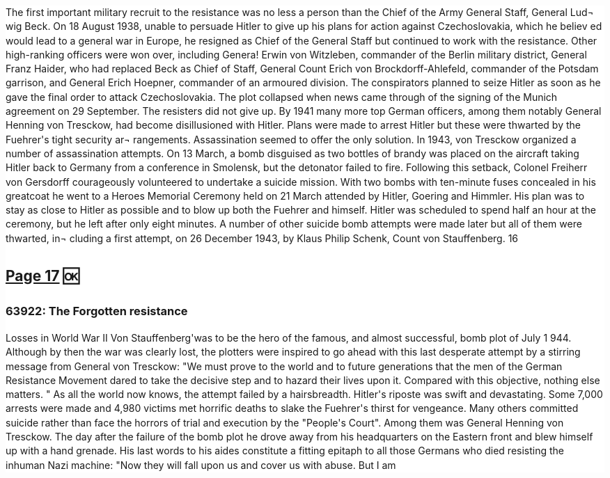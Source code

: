 The first important military recruit to the resistance was no less
a person than the Chief of the Army General Staff, General Lud¬
wig Beck. On 18 August 1938, unable to persuade Hitler to give
up his plans for action against Czechoslovakia, which he believ
ed would lead to a general war in Europe, he resigned as Chief
of the General Staff but continued to work with the resistance.
Other high-ranking officers were won over, including Genera!
Erwin von Witzleben, commander of the Berlin military district,
General Franz Haider, who had replaced Beck as Chief of Staff,
General Count Erich von Brockdorff-Ahlefeld, commander of the
Potsdam garrison, and General Erich Hoepner, commander of
an armoured division. The conspirators planned to seize Hitler as
soon as he gave the final order to attack Czechoslovakia. The
plot collapsed when news came through of the signing of the
Munich agreement on 29 September.
The resisters did not give up. By 1941 many more top German
officers, among them notably General Henning von Tresckow,
had become disillusioned with Hitler. Plans were made to arrest
Hitler but these were thwarted by the Fuehrer's tight security ar¬
rangements. Assassination seemed to offer the only solution.
In 1943, von Tresckow organized a number of assassination
attempts. On 13 March, a bomb disguised as two bottles of
brandy was placed on the aircraft taking Hitler back to Germany
from a conference in Smolensk, but the detonator failed to fire.
Following this setback, Colonel Freiherr von Gersdorff
courageously volunteered to undertake a suicide mission. With
two bombs with ten-minute fuses concealed in his greatcoat he
went to a Heroes Memorial Ceremony held on 21 March attended
by Hitler, Goering and Himmler. His plan was to stay as close to
Hitler as possible and to blow up both the Fuehrer and himself.
Hitler was scheduled to spend half an hour at the ceremony, but
he left after only eight minutes. A number of other suicide bomb
attempts were made later but all of them were thwarted, in¬
cluding a first attempt, on 26 December 1943, by Klaus Philip
Schenk, Count von Stauffenberg.
16
## [Page 17](https://demo.humlab.umu.se/courier/064501engo.pdf#page=17) 🆗
### 63922: The Forgotten resistance
Losses
in World War II
Von Stauffenberg'was to be the hero of the famous, and almost
successful, bomb plot of July 1 944. Although by then the war was
clearly lost, the plotters were inspired to go ahead with this last
desperate attempt by a stirring message from General von
Tresckow:
"We must prove to the world and to future generations that the
men of the German Resistance Movement dared to take the
decisive step and to hazard their lives upon it. Compared with
this objective, nothing else matters. "
As all the world now knows, the attempt failed by a
hairsbreadth. Hitler's riposte was swift and devastating. Some
7,000 arrests were made and 4,980 victims met horrific deaths
to slake the Fuehrer's thirst for vengeance.
Many others committed suicide rather than face the horrors of
trial and execution by the "People's Court". Among them was
General Henning von Tresckow. The day after the failure of the
bomb plot he drove away from his headquarters on the Eastern
front and blew himself up with a hand grenade. His last words to
his aides constitute a fitting epitaph to all those Germans who
died resisting the inhuman Nazi machine:
"Now they will fall upon us and cover us with abuse. But I am
